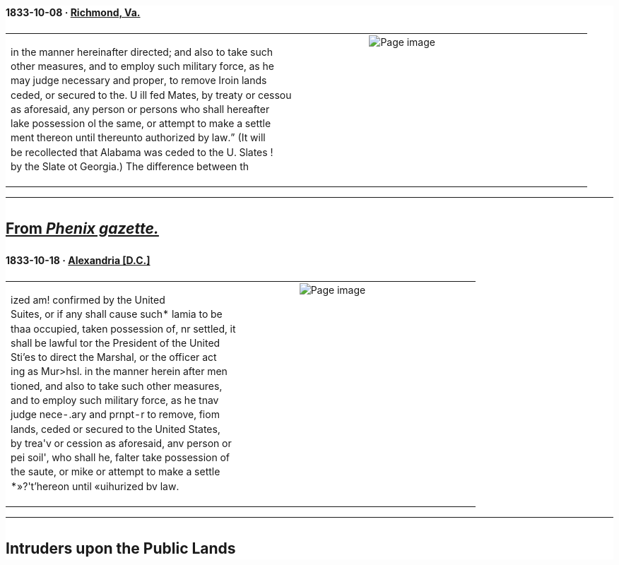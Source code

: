 #### 1833-10-08 &middot; [Richmond, Va.](http://dbpedia.org/resource/Richmond%2C_Virginia)

<table style="width: 100%;"><tr><td style="width: 50%">

  
in the manner hereinafter directed; and also to take such  
other measures, and to employ such military force, as he  
may judge necessary and proper, to remove Iroin lands  
ceded, or secured to the. U ill fed Mates, by treaty or cessou  
as aforesaid, any person or persons who shall hereafter  
lake possession ol the same, or attempt to make a settle­  
ment thereon until thereunto authorized by law.” (It will  
be recollected that Alabama was ceded to the U. Slates !  
by the Slate ot Georgia.) The difference between th
</td><td style="width: 50%; max-height: 75%; margin: auto; display: block;">
<img alt="Page image" src="https://tile.loc.gov/image-services/iiif/service:ndnp:vi:batch_vi_naturals_ver01:data:sn84024735:00414184078:1833100801:0179/pct:64.30743710257119,50.36319612590799,15.086167173532393,3.943796316677673/!600,600/0/default.jpg"/>
</td>
</tr></table>

---

## [From _Phenix gazette._](https://www.loc.gov/resource/sn85025006/1833-10-18/ed-1/?sp=2)

#### 1833-10-18 &middot; [Alexandria [D.C.]](http://dbpedia.org/resource/Alexandria%2C_Virginia)

<table style="width: 100%;"><tr><td style="width: 50%">

ized am! confirmed by the United  
Suites, or if any shall cause such* lamia to be  
thaa occupied, taken possession of, nr settled, it  
shall be lawful tor the President of the United  
Sti’es to direct the Marshal, or the officer act­  
ing as Mur&gt;hsl. in the manner herein after men­  
tioned, and also to take such other measures,  
and to employ such military force, as he tnav  
judge nece-.ary and prnpt-r to remove, fiom  
lands, ceded or secured to the United States,  
by trea&#x27;v or cession as aforesaid, anv person or  
pei soil&#x27;, who shall he, falter take possession of  
the saute, or mike or attempt to make a settle­  
*»?&#x27;t’hereon until «uihurized bv law.
</td><td style="width: 50%; max-height: 75%; margin: auto; display: block;">
<img alt="Page image" src="https://tile.loc.gov/image-services/iiif/service:ndnp:vi:batch_vi_isotopes_ver01:data:sn85025006:00414216481:1833101801:0348/pct:6.7545891997861345,72.54486540378863,18.398384126418346,8.740445330674643/!600,600/0/default.jpg"/>
</td>
</tr></table>

---

## Intruders upon the Public Lands

